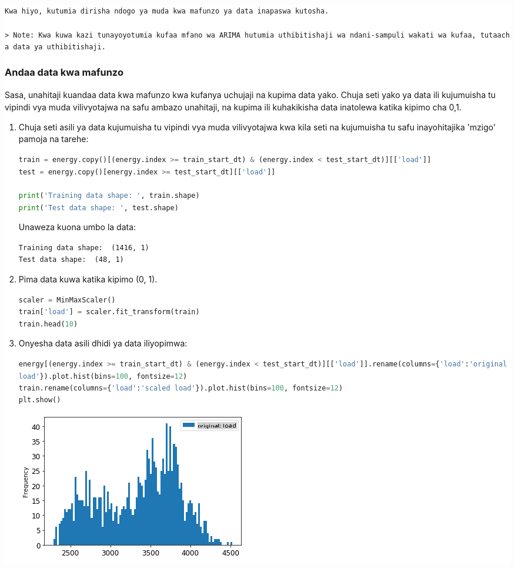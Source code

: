     Kwa hiyo, kutumia dirisha ndogo ya muda kwa mafunzo ya data inapaswa kutosha.

    > Note: Kwa kuwa kazi tunayoyotumia kufaa mfano wa ARIMA hutumia uthibitishaji wa ndani-sampuli wakati wa kufaa, tutaacha data ya uthibitishaji.

### Andaa data kwa mafunzo

Sasa, unahitaji kuandaa data kwa mafunzo kwa kufanya uchujaji na kupima data yako. Chuja seti yako ya data ili kujumuisha tu vipindi vya muda vilivyotajwa na safu ambazo unahitaji, na kupima ili kuhakikisha data inatolewa katika kipimo cha 0,1.

1. Chuja seti asili ya data kujumuisha tu vipindi vya muda vilivyotajwa kwa kila seti na kujumuisha tu safu inayohitajika 'mzigo' pamoja na tarehe:

    ```python
    train = energy.copy()[(energy.index >= train_start_dt) & (energy.index < test_start_dt)][['load']]
    test = energy.copy()[energy.index >= test_start_dt][['load']]

    print('Training data shape: ', train.shape)
    print('Test data shape: ', test.shape)
    ```

    Unaweza kuona umbo la data:

    ```output
    Training data shape:  (1416, 1)
    Test data shape:  (48, 1)
    ```

1. Pima data kuwa katika kipimo (0, 1).

    ```python
    scaler = MinMaxScaler()
    train['load'] = scaler.fit_transform(train)
    train.head(10)
    ```

1. Onyesha data asili dhidi ya data iliyopimwa:

    ```python
    energy[(energy.index >= train_start_dt) & (energy.index < test_start_dt)][['load']].rename(columns={'load':'original load'}).plot.hist(bins=100, fontsize=12)
    train.rename(columns={'load':'scaled load'}).plot.hist(bins=100, fontsize=12)
    plt.show()
    ```

    ![asili](../../../../translated_images/original.b2b15efe0ce92b8745918f071dceec2231661bf49c8db6918e3ff4b3b0b183c2.sw.png)
